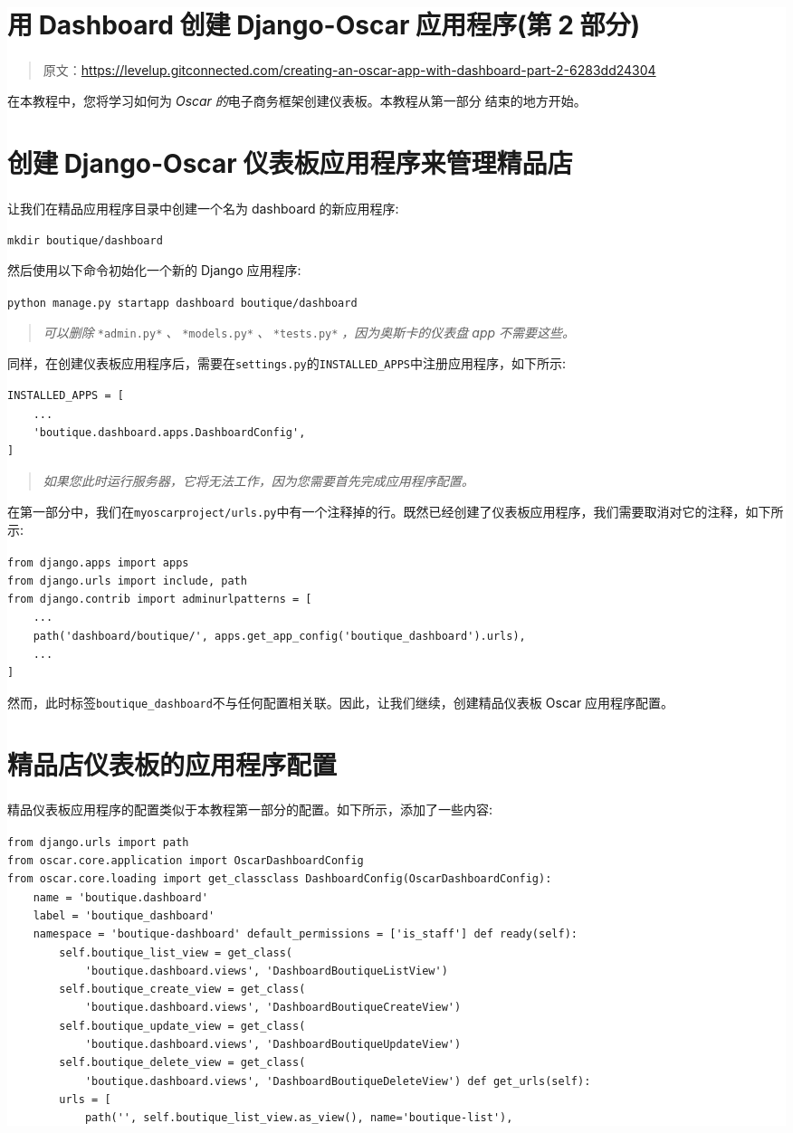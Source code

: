 # 用 Dashboard 创建 Django-Oscar 应用程序(第 2 部分)

> 原文：<https://levelup.gitconnected.com/creating-an-oscar-app-with-dashboard-part-2-6283dd24304>

在本教程中，您将学习如何为 *Oscar 的*电子商务框架创建仪表板。本教程从第一部分 结束的地方开始。

# 创建 Django-Oscar 仪表板应用程序来管理精品店

让我们在精品应用程序目录中创建一个名为 dashboard 的新应用程序:

```
mkdir boutique/dashboard
```

然后使用以下命令初始化一个新的 Django 应用程序:

```
python manage.py startapp dashboard boutique/dashboard
```

> *可以删除* `*admin.py*` *、* `*models.py*` *、* `*tests.py*` *，因为奥斯卡的仪表盘 app 不需要这些。*

同样，在创建仪表板应用程序后，需要在`settings.py`的`INSTALLED_APPS`中注册应用程序，如下所示:

```
INSTALLED_APPS = [
    ...
    'boutique.dashboard.apps.DashboardConfig',
]
```

> *如果您此时运行服务器，它将无法工作，因为您需要首先完成应用程序配置。*

在第一部分中，我们在`myoscarproject/urls.py`中有一个注释掉的行。既然已经创建了仪表板应用程序，我们需要取消对它的注释，如下所示:

```
from django.apps import apps
from django.urls import include, path
from django.contrib import adminurlpatterns = [
    ...
    path('dashboard/boutique/', apps.get_app_config('boutique_dashboard').urls),
    ...
]
```

然而，此时标签`boutique_dashboard`不与任何配置相关联。因此，让我们继续，创建精品仪表板 Oscar 应用程序配置。

# 精品店仪表板的应用程序配置

精品仪表板应用程序的配置类似于本教程第一部分的配置。如下所示，添加了一些内容:

```
from django.urls import path
from oscar.core.application import OscarDashboardConfig
from oscar.core.loading import get_classclass DashboardConfig(OscarDashboardConfig):
    name = 'boutique.dashboard'
    label = 'boutique_dashboard'
    namespace = 'boutique-dashboard' default_permissions = ['is_staff'] def ready(self):
        self.boutique_list_view = get_class(
            'boutique.dashboard.views', 'DashboardBoutiqueListView')
        self.boutique_create_view = get_class(
            'boutique.dashboard.views', 'DashboardBoutiqueCreateView')
        self.boutique_update_view = get_class(
            'boutique.dashboard.views', 'DashboardBoutiqueUpdateView')
        self.boutique_delete_view = get_class(
            'boutique.dashboard.views', 'DashboardBoutiqueDeleteView') def get_urls(self):
        urls = [
            path('', self.boutique_list_view.as_view(), name='boutique-list'),
```